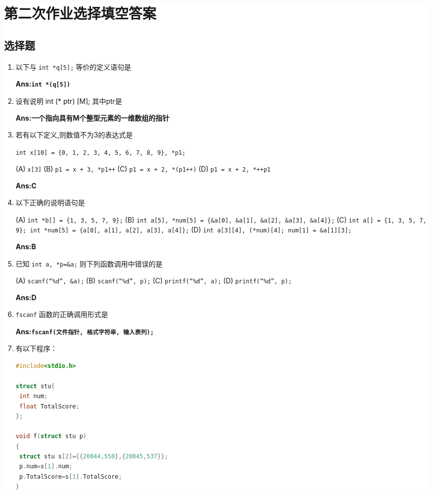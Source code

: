 # 第二次作业选择填空答案



## 选择题

1. 以下与 `int *q[5];` 等价的定义语句是

   **Ans:`int *(q[5])`**

   

2. 设有说明 int (* ptr) [M]; 其中ptr是

   **Ans:一个指向具有M个整型元素的一维数组的指针**

   

3. 若有以下定义,则数值不为3的表达式是

   `int x[10] = {0, 1, 2, 3, 4, 5, 6, 7, 8, 9}, *p1;` 

   (A) `x[3]`
   (B) `p1 = x + 3, *p1++`
   (C) `p1 = x + 2, *(p1++)`
   (D) `p1 = x + 2, *++p1`

   **Ans:C**

   

4. 以下正确的说明语句是

   (A) `int *b[] = {1, 3, 5, 7, 9};`
   (B) `int a[5], *num[5] = {&a[0], &a[1], &a[2], &a[3], &a[4]};`
   (C) `int a[] = {1, 3, 5, 7, 9}; int *num[5] = {a[0], a[1], a[2], a[3], a[4]};`
   (D) `int a[3][4], (*num)[4]; num[1] = &a[1][3];`

   **Ans:B**

   

5. 已知 `int a, *p=&a;` 则下列函数调用中错误的是

   (A) `scanf(“%d”, &a);`
   (B) `scanf(“%d”, p);`
   (C) `printf(“%d”, a);`
   (D) `printf(“%d”, p);`

   **Ans:D**

   

6. `fscanf` 函数的正确调用形式是

   **Ans:`fscanf(文件指针, 格式字符串, 输入表列);`**

   

7. 有以下程序：

   ```C
   #include<stdio.h>
   
   struct stu{
   	int num;
   	float TotalScore;
   };
   
   void f(struct stu p)
   {
   	struct stu s[2]={{20044,550},{20045,537}};
   	p.num=s[1].num;
   	p.TotalScore=s[1].TotalScore;
   }
   
   ```